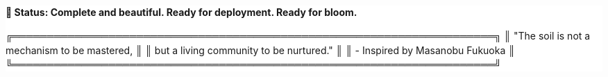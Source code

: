 
**🌅 Status: Complete and beautiful. Ready for deployment. Ready for bloom.**

╔══════════════════════════════════════════════════════════════════════╗
║              "The soil is not a mechanism to be mastered,            ║
║               but a living community to be nurtured."                ║
║                     - Inspired by Masanobu Fukuoka                   ║
╚══════════════════════════════════════════════════════════════════════╝

